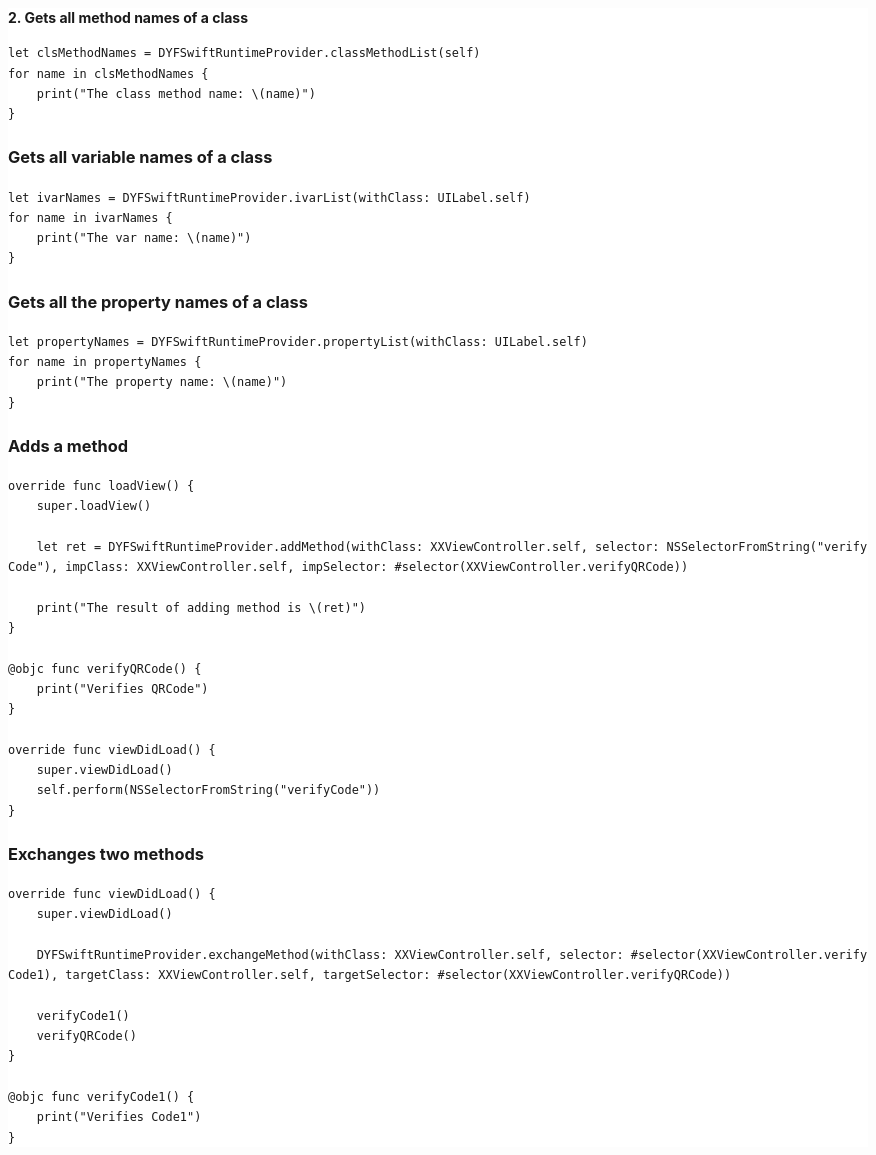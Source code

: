 **2. Gets all method names of a class**

```
let clsMethodNames = DYFSwiftRuntimeProvider.classMethodList(self)
for name in clsMethodNames {
    print("The class method name: \(name)")
}
```

### Gets all variable names of a class

```
let ivarNames = DYFSwiftRuntimeProvider.ivarList(withClass: UILabel.self)
for name in ivarNames {
    print("The var name: \(name)")
}
```

### Gets all the property names of a class

```
let propertyNames = DYFSwiftRuntimeProvider.propertyList(withClass: UILabel.self)
for name in propertyNames {
    print("The property name: \(name)")
}
```

### Adds a method

```
override func loadView() {
    super.loadView()
    
    let ret = DYFSwiftRuntimeProvider.addMethod(withClass: XXViewController.self, selector: NSSelectorFromString("verifyCode"), impClass: XXViewController.self, impSelector: #selector(XXViewController.verifyQRCode))
    
    print("The result of adding method is \(ret)")
}

@objc func verifyQRCode() {
    print("Verifies QRCode")
}

override func viewDidLoad() {
    super.viewDidLoad()
    self.perform(NSSelectorFromString("verifyCode"))
}
```

### Exchanges two methods

```
override func viewDidLoad() {
    super.viewDidLoad()
    
    DYFSwiftRuntimeProvider.exchangeMethod(withClass: XXViewController.self, selector: #selector(XXViewController.verifyCode1), targetClass: XXViewController.self, targetSelector: #selector(XXViewController.verifyQRCode))
    
    verifyCode1()
    verifyQRCode()
}

@objc func verifyCode1() {
    print("Verifies Code1")
}
```